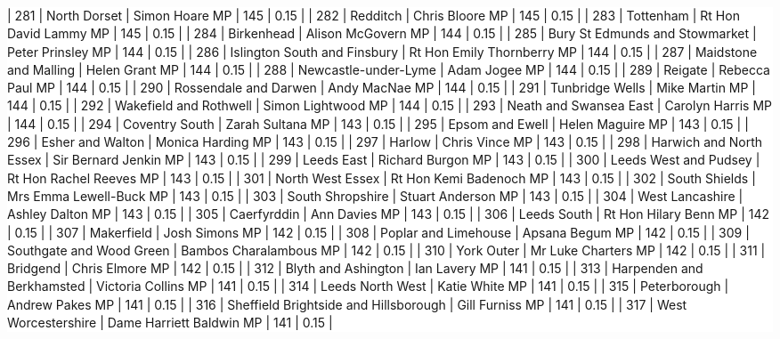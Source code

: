 | 281 | North Dorset | Simon Hoare MP | 145 | 0.15 |
| 282 | Redditch | Chris Bloore MP | 145 | 0.15 |
| 283 | Tottenham | Rt Hon David Lammy MP | 145 | 0.15 |
| 284 | Birkenhead | Alison McGovern MP | 144 | 0.15 |
| 285 | Bury St Edmunds and Stowmarket | Peter Prinsley MP | 144 | 0.15 |
| 286 | Islington South and Finsbury | Rt Hon Emily Thornberry MP | 144 | 0.15 |
| 287 | Maidstone and Malling | Helen Grant MP | 144 | 0.15 |
| 288 | Newcastle-under-Lyme | Adam Jogee MP | 144 | 0.15 |
| 289 | Reigate | Rebecca Paul MP | 144 | 0.15 |
| 290 | Rossendale and Darwen | Andy MacNae MP | 144 | 0.15 |
| 291 | Tunbridge Wells | Mike Martin MP | 144 | 0.15 |
| 292 | Wakefield and Rothwell | Simon Lightwood MP | 144 | 0.15 |
| 293 | Neath and Swansea East | Carolyn Harris MP | 144 | 0.15 |
| 294 | Coventry South | Zarah Sultana MP | 143 | 0.15 |
| 295 | Epsom and Ewell | Helen Maguire MP | 143 | 0.15 |
| 296 | Esher and Walton | Monica Harding MP | 143 | 0.15 |
| 297 | Harlow | Chris Vince MP | 143 | 0.15 |
| 298 | Harwich and North Essex | Sir Bernard Jenkin MP | 143 | 0.15 |
| 299 | Leeds East | Richard Burgon MP | 143 | 0.15 |
| 300 | Leeds West and Pudsey | Rt Hon Rachel Reeves MP | 143 | 0.15 |
| 301 | North West Essex | Rt Hon Kemi Badenoch MP | 143 | 0.15 |
| 302 | South Shields | Mrs Emma Lewell-Buck MP | 143 | 0.15 |
| 303 | South Shropshire | Stuart Anderson MP | 143 | 0.15 |
| 304 | West Lancashire | Ashley Dalton MP | 143 | 0.15 |
| 305 | Caerfyrddin | Ann Davies MP | 143 | 0.15 |
| 306 | Leeds South | Rt Hon Hilary Benn MP | 142 | 0.15 |
| 307 | Makerfield | Josh Simons MP | 142 | 0.15 |
| 308 | Poplar and Limehouse | Apsana Begum MP | 142 | 0.15 |
| 309 | Southgate and Wood Green | Bambos Charalambous MP | 142 | 0.15 |
| 310 | York Outer | Mr Luke Charters MP | 142 | 0.15 |
| 311 | Bridgend | Chris Elmore MP | 142 | 0.15 |
| 312 | Blyth and Ashington | Ian Lavery MP | 141 | 0.15 |
| 313 | Harpenden and Berkhamsted | Victoria Collins MP | 141 | 0.15 |
| 314 | Leeds North West | Katie White MP | 141 | 0.15 |
| 315 | Peterborough | Andrew Pakes MP | 141 | 0.15 |
| 316 | Sheffield Brightside and Hillsborough | Gill Furniss MP | 141 | 0.15 |
| 317 | West Worcestershire | Dame Harriett Baldwin MP | 141 | 0.15 |